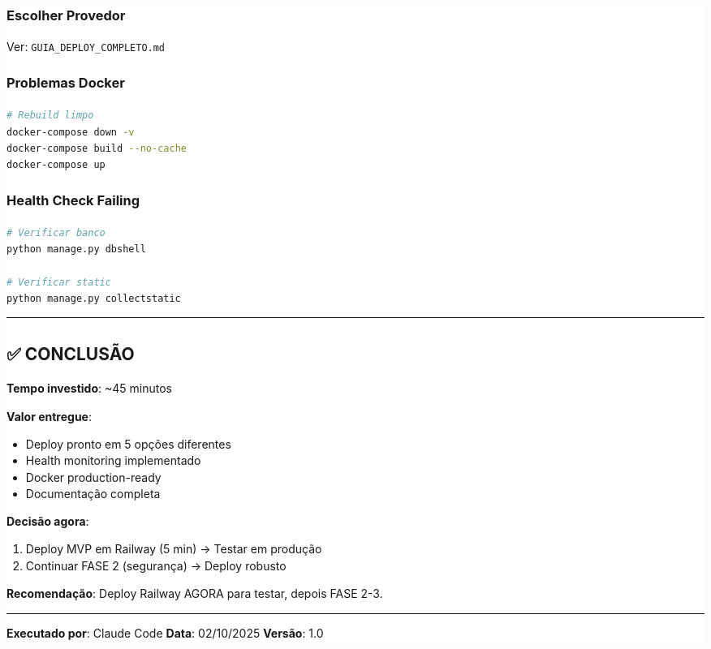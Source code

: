 ### Escolher Provedor
Ver: `GUIA_DEPLOY_COMPLETO.md`

### Problemas Docker
```bash
# Rebuild limpo
docker-compose down -v
docker-compose build --no-cache
docker-compose up
```

### Health Check Failing
```bash
# Verificar banco
python manage.py dbshell

# Verificar static
python manage.py collectstatic
```

---

## ✅ CONCLUSÃO

**Tempo investido**: ~45 minutos

**Valor entregue**:
- Deploy pronto em 5 opções diferentes
- Health monitoring implementado
- Docker production-ready
- Documentação completa

**Decisão agora**:
1. Deploy MVP em Railway (5 min) → Testar em produção
2. Continuar FASE 2 (segurança) → Deploy robusto

**Recomendação**: Deploy Railway AGORA para testar, depois FASE 2-3.

---

**Executado por**: Claude Code
**Data**: 02/10/2025
**Versão**: 1.0
